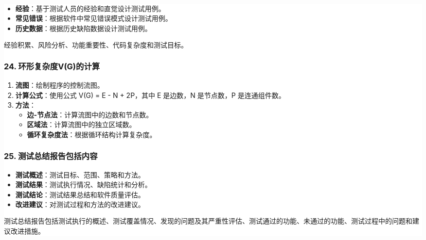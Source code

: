 - **经验**：基于测试人员的经验和直觉设计测试用例。
- **常见错误**：根据软件中常见错误模式设计测试用例。
- **历史数据**：根据历史缺陷数据设计测试用例。

经验积累、风险分析、功能重要性、代码复杂度和测试目标。

### 24. 环形复杂度V(G)的计算

1. **流图**：绘制程序的控制流图。
2. **计算公式**：使用公式 V(G) = E - N + 2P，其中 E 是边数，N 是节点数，P 是连通组件数。
3. **方法**：
   - **边-节点法**：计算流图中的边数和节点数。
   - **区域法**：计算流图中的独立区域数。
   - **循环复杂度法**：根据循环结构计算复杂度。

### 25. 测试总结报告包括内容

- **测试概述**：测试目标、范围、策略和方法。
- **测试结果**：测试执行情况、缺陷统计和分析。
- **测试结论**：测试结果总结和软件质量评估。
- **改进建议**：对测试过程和方法的改进建议。

测试总结报告包括测试执行的概述、测试覆盖情况、发现的问题及其严重性评估、测试通过的功能、未通过的功能、测试过程中的问题和建议改进措施。